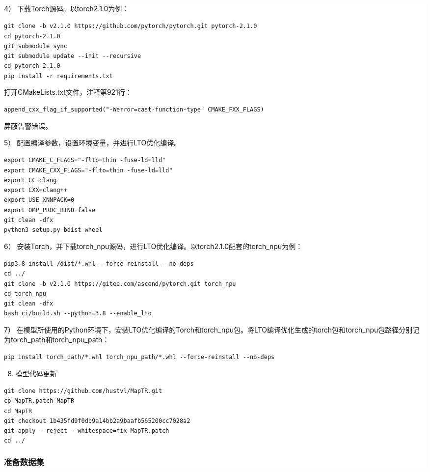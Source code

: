   4） 下载Torch源码。以torch2.1.0为例：

  ```
  git clone -b v2.1.0 https://github.com/pytorch/pytorch.git pytorch-2.1.0
  cd pytorch-2.1.0
  git submodule sync
  git submodule update --init --recursive
  cd pytorch-2.1.0
  pip install -r requirements.txt
  ```

  打开CMakeLists.txt文件，注释第921行：
  ```
  append_cxx_flag_if_supported("-Werror=cast-function-type" CMAKE_FXX_FLAGS)
  ```
  屏蔽告警错误。

  5） 配置编译参数，设置环境变量，并进行LTO优化编译。
  ```
  export CMAKE_C_FLAGS="-flto=thin -fuse-ld=lld"
  export CMAKE_CXX_FLAGS="-flto=thin -fuse-ld=lld"
  export CC=clang
  export CXX=clang++
  export USE_XNNPACK=0
  export OMP_PROC_BIND=false
  git clean -dfx
  python3 setup.py bdist_wheel
  ```

  6） 安装Torch，并下载torch_npu源码，进行LTO优化编译。以torch2.1.0配套的torch_npu为例：

  ```
  pip3.8 install /dist/*.whl --force-reinstall --no-deps
  cd ../
  git clone -b v2.1.0 https://gitee.com/ascend/pytorch.git torch_npu
  cd torch_npu
  git clean -dfx
  bash ci/build.sh --python=3.8 --enable_lto
  ```

  7） 在模型所使用的Python环境下，安装LTO优化编译的Torch和torch_npu包。将LTO编译优化生成的torch包和torch_npu包路径分别记为torch_path和torch_npu_path：
  ```
  pip install torch_path/*.whl torch_npu_path/*.whl --force-reinstall --no-deps
  ```

8. 模型代码更新

  ```
  git clone https://github.com/hustvl/MapTR.git
  cp MapTR.patch MapTR
  cd MapTR
  git checkout 1b435fd9f0db9a14bb2a9baafb565200cc7028a2
  git apply --reject --whitespace=fix MapTR.patch
  cd ../
  ```

### 准备数据集
